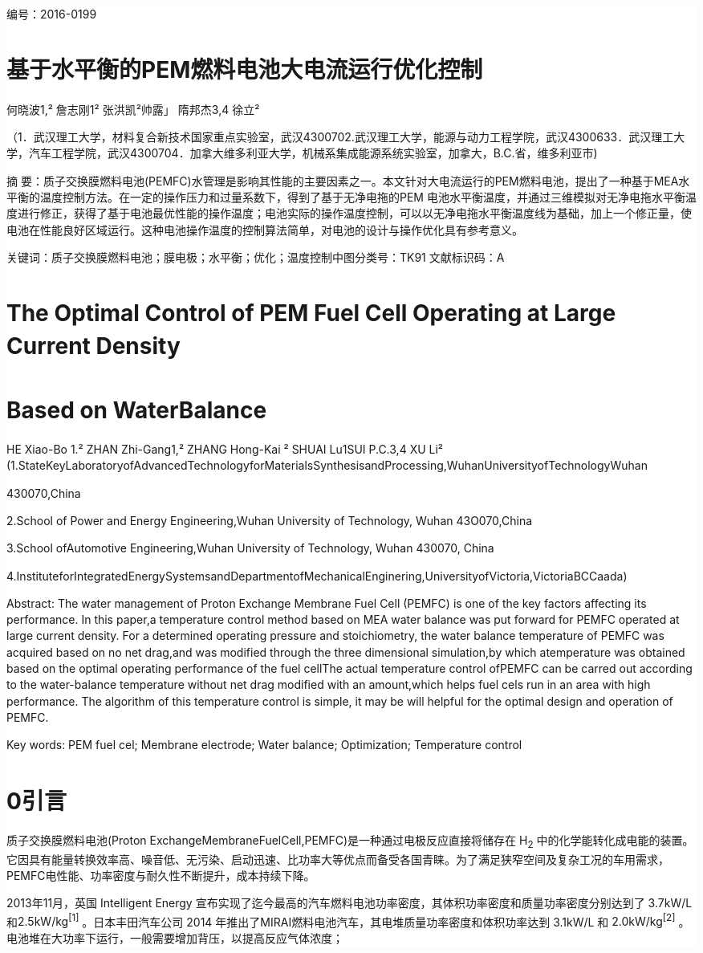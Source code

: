 编号：2016-0199

# 基于水平衡的PEM燃料电池大电流运行优化控制

何晓波1,² 詹志刚1² 张洪凯²帅露」 隋邦杰3,4 徐立²

（1．武汉理工大学，材料复合新技术国家重点实验室，武汉4300702.武汉理工大学，能源与动力工程学院，武汉4300633．武汉理工大学，汽车工程学院，武汉4300704．加拿大维多利亚大学，机械系集成能源系统实验室，加拿大，B.C.省，维多利亚市)

摘 要：质子交换膜燃料电池(PEMFC)水管理是影响其性能的主要因素之一。本文针对大电流运行的PEM燃料电池，提出了一种基于MEA水平衡的温度控制方法。在一定的操作压力和过量系数下，得到了基于无净电拖的PEM 电池水平衡温度，并通过三维模拟对无净电拖水平衡温度进行修正，获得了基于电池最优性能的操作温度；电池实际的操作温度控制，可以以无净电拖水平衡温度线为基础，加上一个修正量，使电池在性能良好区域运行。这种电池操作温度的控制算法简单，对电池的设计与操作优化具有参考意义。

关键词：质子交换膜燃料电池；膜电极；水平衡；优化；温度控制中图分类号：TK91 文献标识码：A

# The Optimal Control of PEM Fuel Cell Operating at Large Current Density

# Based on WaterBalance

HE Xiao-Bo 1.² ZHAN Zhi-Gang1,² ZHANG Hong-Kai ² SHUAI Lu1SUI P.C.3,4 XU Li² (1.StateKeyLaboratoryofAdvancedTechnologyforMaterialsSynthesisandProcessing,WuhanUniversityofTechnologyWuhan

430070,China

2.School of Power and Energy Engineering,Wuhan University of Technology, Wuhan 43O070,China

3.School ofAutomotive Engineering,Wuhan University of Technology, Wuhan 430070, China

4.InstituteforIntegratedEnergySystemsandDepartmentofMechanicalEnginering,UniversityofVictoria,VictoriaBCCaada)

Abstract: The water management of Proton Exchange Membrane Fuel Cell (PEMFC) is one of the key factors affecting its performance. In this paper,a temperature control method based on MEA water balance was put forward for PEMFC operated at large current density. For a determined operating pressure and stoichiometry, the water balance temperature of PEMFC was acquired based on no net drag,and was modified through the three dimensional simulation,by which atemperature was obtained based on the optimal operating performance of the fuel cellThe actual temperature control ofPEMFC can be carred out according to the water-balance temperature without net drag modified with an amount,which helps fuel cels run in an area with high performance. The algorithm of this temperature control is simple, it may be will helpful for the optimal design and operation of PEMFC.

Key words: PEM fuel cel; Membrane electrode; Water balance; Optimization; Temperature control

# 0引言

质子交换膜燃料电池(Proton ExchangeMembraneFuelCell,PEMFC)是一种通过电极反应直接将储存在 $\mathrm { H } _ { 2 }$ 中的化学能转化成电能的装置。它因具有能量转换效率高、噪音低、无污染、启动迅速、比功率大等优点而备受各国青睐。为了满足狭窄空间及复杂工况的车用需求，PEMFC电性能、功率密度与耐久性不断提升，成本持续下降。

2013年11月，英国 Intelligent Energy 宣布实现了迄今最高的汽车燃料电池功率密度，其体积功率密度和质量功率密度分别达到了 $3 . 7 \mathrm { k W / L }$ 和$2 . 5 \mathrm { k W / k g ^ { [ 1 ] } }$ 。日本丰田汽车公司 2014 年推出了MIRAI燃料电池汽车，其电堆质量功率密度和体积功率达到 $3 . 1 \mathrm { k W / L }$ 和 $2 . 0 \mathrm { k W / k g } ^ { [ 2 ] }$ 。电池堆在大功率下运行，一般需要增加背压，以提高反应气体浓度；

